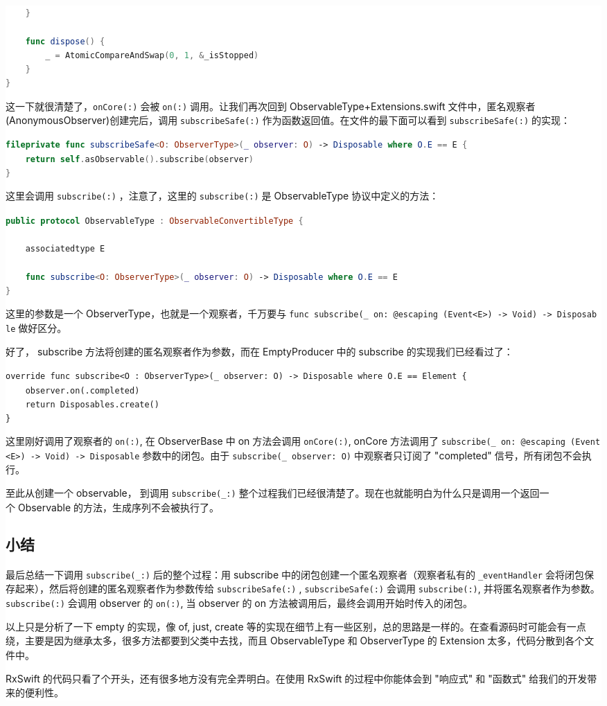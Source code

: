 ```swift
    }

    func dispose() {
        _ = AtomicCompareAndSwap(0, 1, &_isStopped)
    }
}
```
这一下就很清楚了，`onCore(:)` 会被 `on(:)` 调用。让我们再次回到 ObservableType+Extensions.swift 文件中，匿名观察者(AnonymousObserver)创建完后，调用 `subscribeSafe(:)` 作为函数返回值。在文件的最下面可以看到 `subscribeSafe(:)` 的实现：

```swift
fileprivate func subscribeSafe<O: ObserverType>(_ observer: O) -> Disposable where O.E == E {
    return self.asObservable().subscribe(observer)
}
```

这里会调用 `subscribe(:)` ，注意了，这里的 `subscribe(:)` 是 ObservableType 协议中定义的方法：

```swift 
public protocol ObservableType : ObservableConvertibleType {
    
    associatedtype E
    
    func subscribe<O: ObserverType>(_ observer: O) -> Disposable where O.E == E
}
```

这里的参数是一个 ObserverType，也就是一个观察者，千万要与 `func subscribe(_ on: @escaping (Event<E>) -> Void) -> Disposable` 做好区分。

好了， subscribe 方法将创建的匿名观察者作为参数，而在 EmptyProducer 中的 subscribe 的实现我们已经看过了：

```
override func subscribe<O : ObserverType>(_ observer: O) -> Disposable where O.E == Element {
    observer.on(.completed)
    return Disposables.create()
}
```

这里刚好调用了观察者的 `on(:)`, 在 ObserverBase 中 on 方法会调用 `onCore(:)`, onCore 方法调用了 `subscribe(_ on: @escaping (Event<E>) -> Void) -> Disposable` 参数中的闭包。由于 `subscribe(_ observer: O)` 中观察者只订阅了 "completed" 信号，所有闭包不会执行。

至此从创建一个 observable， 到调用 `subscribe(_:)` 整个过程我们已经很清楚了。现在也就能明白为什么只是调用一个返回一个 Observable 的方法，生成序列不会被执行了。

## 小结
最后总结一下调用 `subscribe(_:)` 后的整个过程：用 subscribe 中的闭包创建一个匿名观察者（观察者私有的 `_eventHandler` 会将闭包保存起来），然后将创建的匿名观察者作为参数传给 `subscribeSafe(:)` , `subscribeSafe(:)` 会调用 `subscribe(:)`, 并将匿名观察者作为参数。`subscribe(:)` 会调用 observer 的 `on(:)`, 当 observer 的 on 方法被调用后，最终会调用开始时传入的闭包。

以上只是分析了一下 empty 的实现，像 of, just, create 等的实现在细节上有一些区别，总的思路是一样的。在查看源码时可能会有一点绕，主要是因为继承太多，很多方法都要到父类中去找，而且 ObservableType 和 ObserverType 的 Extension 太多，代码分散到各个文件中。

RxSwift 的代码只看了个开头，还有很多地方没有完全弄明白。在使用 RxSwift 的过程中你能体会到 "响应式" 和 "函数式" 给我们的开发带来的便利性。

